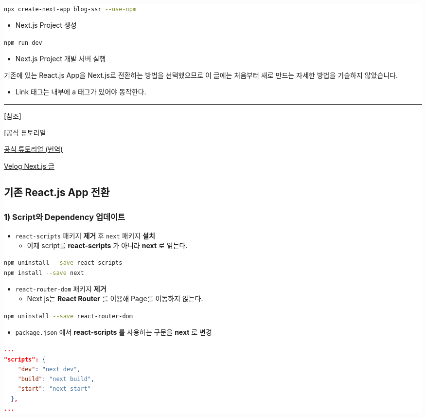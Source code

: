 ```bash
npx create-next-app blog-ssr --use-npm
```

- Next.js Project 생성

```bash
npm run dev
```

- Next.js Project 개발 서버 실행



기존에 있는 React.js App을 Next.js로 전환하는 방법을 선택했으므로 이 글에는 처음부터 새로 만드는 자세한 방법을 기술하지 않았습니다.



- Link 태그는 내부에 a 태그가 있어야 동작한다.

---

[참조]

[[공식 튜토리얼](https://nextjs.org/learn/basics/create-nextjs-app?utm_source=next-site&utm_medium=homepage-cta&utm_campaign=next-website)

[공식 튜토리얼 (번역)](https://brunch.co.kr/@hee072794/81)

[Velog Next.js 글](https://velog.io/@ansrjsdn/series/Next)



## 기존 React.js App 전환

### 1) Script와 Dependency 업데이트

- `react-scripts` 패키지 **제거** 후 `next` 패키지 **설치**
  - 이제 script를 **react-scripts** 가 아니라 **next** 로 읽는다.

```bash
npm uninstall --save react-scripts
npm install --save next
```



- `react-router-dom` 패키지 **제거**
  - Next js는 **React Router** 를 이용해 Page를 이동하지 않는다.

```bash
npm uninstall --save react-router-dom
```



- `package.json` 에서 **react-scripts** 를 사용하는 구문을 **next** 로 변경

```json
...
"scripts": {
    "dev": "next dev",
    "build": "next build",
    "start": "next start"
  },
...
```
